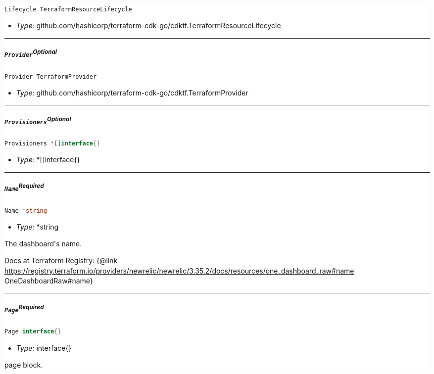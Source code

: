 ```go
Lifecycle TerraformResourceLifecycle
```

- *Type:* github.com/hashicorp/terraform-cdk-go/cdktf.TerraformResourceLifecycle

---

##### `Provider`<sup>Optional</sup> <a name="Provider" id="@cdktf/provider-newrelic.oneDashboardRaw.OneDashboardRawConfig.property.provider"></a>

```go
Provider TerraformProvider
```

- *Type:* github.com/hashicorp/terraform-cdk-go/cdktf.TerraformProvider

---

##### `Provisioners`<sup>Optional</sup> <a name="Provisioners" id="@cdktf/provider-newrelic.oneDashboardRaw.OneDashboardRawConfig.property.provisioners"></a>

```go
Provisioners *[]interface{}
```

- *Type:* *[]interface{}

---

##### `Name`<sup>Required</sup> <a name="Name" id="@cdktf/provider-newrelic.oneDashboardRaw.OneDashboardRawConfig.property.name"></a>

```go
Name *string
```

- *Type:* *string

The dashboard's name.

Docs at Terraform Registry: {@link https://registry.terraform.io/providers/newrelic/newrelic/3.35.2/docs/resources/one_dashboard_raw#name OneDashboardRaw#name}

---

##### `Page`<sup>Required</sup> <a name="Page" id="@cdktf/provider-newrelic.oneDashboardRaw.OneDashboardRawConfig.property.page"></a>

```go
Page interface{}
```

- *Type:* interface{}

page block.
